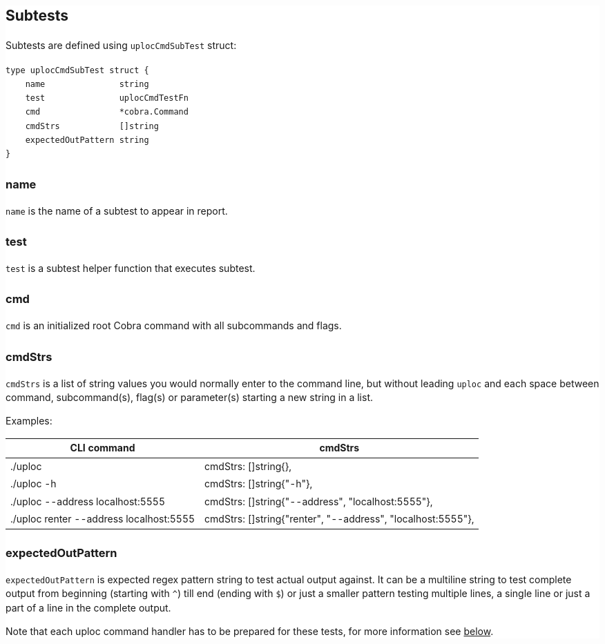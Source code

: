 ## Subtests

Subtests are defined using `uplocCmdSubTest` struct:

```
type uplocCmdSubTest struct {
	name               string
	test               uplocCmdTestFn
	cmd                *cobra.Command
	cmdStrs            []string
	expectedOutPattern string
}
```

### name

`name` is the name of a subtest to appear in report.

### test

`test` is a subtest helper function that executes subtest.

### cmd

`cmd` is an initialized root Cobra command with all subcommands and flags.

### cmdStrs

`cmdStrs` is a list of string values you would normally enter to the command
line, but without leading `uploc` and each space between command, subcommand(s),
flag(s) or parameter(s) starting a new string in a list.

Examples:

|CLI command|cmdStrs|
|---|---|
|./uploc|cmdStrs: []string{},|
|./uploc -h|cmdStrs: []string{"-h"},|
|./uploc --address localhost:5555|cmdStrs: []string{"--address", "localhost:5555"},|
|./uploc renter --address localhost:5555|cmdStrs: []string{"renter", "--address", "localhost:5555"},|

### expectedOutPattern

`expectedOutPattern` is expected regex pattern string to test actual output
against. It can be a multiline string to test complete output from beginning
(starting with `^`) till end (ending with `$`) or just a smaller pattern
testing multiple lines, a single line or just a part of a line in the complete
output.

Note that each uploc command handler has to be prepared for these tests, for
more information see [below](#preparation-of-command-handler-for-cobra-Output-tests).
